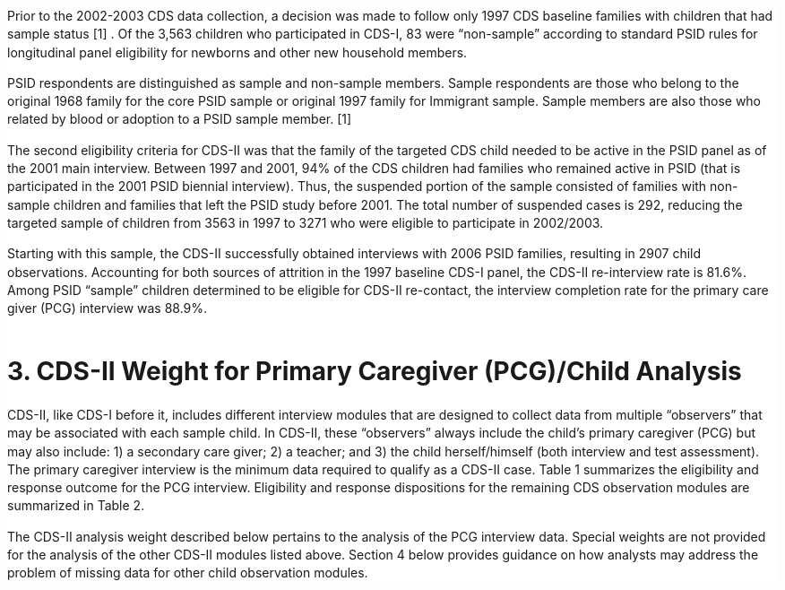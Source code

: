 
Prior to the 2002-2003 CDS data collection, a decision was made to follow only 1997 CDS baseline
families with children that had sample status [1] . Of the 3,563 children who participated in CDS-I, 83 were
“non-sample” according to standard PSID rules for longitudinal panel eligibility for newborns and other
new household members.


PSID respondents are distinguished as sample and non-sample members. Sample respondents are those
who belong to the original 1968 family for the core PSID sample or original 1997 family for Immigrant
sample. Sample members are also those who related by blood or adoption to a PSID sample member. [1]


The second eligibility criteria for CDS-II was that the family of the targeted CDS child needed to be
active in the PSID panel as of the 2001 main interview. Between 1997 and 2001, 94% of the CDS
children had families who remained active in PSID (that is participated in the 2001 PSID biennial
interview). Thus, the suspended portion of the sample consisted of families with non-sample children and
families that left the PSID study before 2001. The total number of suspended cases is 292, reducing the
targeted sample of children from 3563 in 1997 to 3271 who were eligible to participate in 2002/2003.


Starting with this sample, the CDS-II successfully obtained interviews with 2006 PSID families, resulting
in 2907 child observations. Accounting for both sources of attrition in the 1997 baseline CDS-I panel, the
CDS-II re-interview rate is 81.6%. Among PSID “sample” children determined to be eligible for CDS-II
re-contact, the interview completion rate for the primary care giver (PCG) interview was 88.9%.

# **3. CDS-II Weight for Primary Caregiver (PCG)/Child Analysis**


CDS-II, like CDS-I before it, includes different interview modules that are designed to collect data from
multiple “observers” that may be associated with each sample child. In CDS-II, these “observers” always
include the child’s primary caregiver (PCG) but may also include: 1) a secondary care giver; 2) a teacher;
and 3) the child herself/himself (both interview and test assessment). The primary caregiver interview is
the minimum data required to qualify as a CDS-II case. Table 1 summarizes the eligibility and response
outcome for the PCG interview. Eligibility and response dispositions for the remaining CDS observation
modules are summarized in Table 2.


The CDS-II analysis weight described below pertains to the analysis of the PCG interview data. Special
weights are not provided for the analysis of the other CDS-II modules listed above. Section 4 below
provides guidance on how analysts may address the problem of missing data for other child observation
modules.
